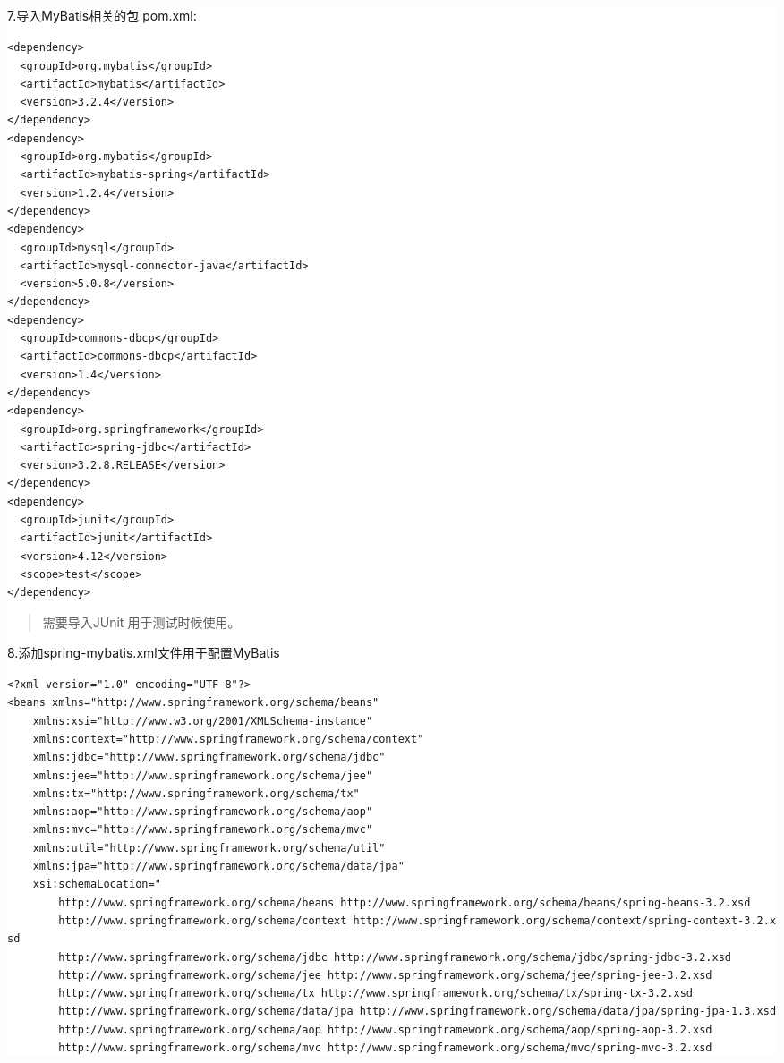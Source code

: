 7.导入MyBatis相关的包 pom.xml:

	<dependency>
	  <groupId>org.mybatis</groupId>
	  <artifactId>mybatis</artifactId>
	  <version>3.2.4</version>
	</dependency>
	<dependency>
	  <groupId>org.mybatis</groupId>
	  <artifactId>mybatis-spring</artifactId>
	  <version>1.2.4</version>
	</dependency>
	<dependency>
	  <groupId>mysql</groupId>
	  <artifactId>mysql-connector-java</artifactId>
	  <version>5.0.8</version>
	</dependency>
	<dependency>
	  <groupId>commons-dbcp</groupId>
	  <artifactId>commons-dbcp</artifactId>
	  <version>1.4</version>
	</dependency>
	<dependency>
	  <groupId>org.springframework</groupId>
	  <artifactId>spring-jdbc</artifactId>
	  <version>3.2.8.RELEASE</version>
	</dependency>
	<dependency>
	  <groupId>junit</groupId>
	  <artifactId>junit</artifactId>
	  <version>4.12</version>
	  <scope>test</scope>
	</dependency>	

> 需要导入JUnit 用于测试时候使用。

8.添加spring-mybatis.xml文件用于配置MyBatis

	<?xml version="1.0" encoding="UTF-8"?>
	<beans xmlns="http://www.springframework.org/schema/beans" 
		xmlns:xsi="http://www.w3.org/2001/XMLSchema-instance"
		xmlns:context="http://www.springframework.org/schema/context" 
		xmlns:jdbc="http://www.springframework.org/schema/jdbc"  
		xmlns:jee="http://www.springframework.org/schema/jee" 
		xmlns:tx="http://www.springframework.org/schema/tx"
		xmlns:aop="http://www.springframework.org/schema/aop" 
		xmlns:mvc="http://www.springframework.org/schema/mvc"
		xmlns:util="http://www.springframework.org/schema/util"
		xmlns:jpa="http://www.springframework.org/schema/data/jpa"
		xsi:schemaLocation="
			http://www.springframework.org/schema/beans http://www.springframework.org/schema/beans/spring-beans-3.2.xsd
			http://www.springframework.org/schema/context http://www.springframework.org/schema/context/spring-context-3.2.xsd
			http://www.springframework.org/schema/jdbc http://www.springframework.org/schema/jdbc/spring-jdbc-3.2.xsd
			http://www.springframework.org/schema/jee http://www.springframework.org/schema/jee/spring-jee-3.2.xsd
			http://www.springframework.org/schema/tx http://www.springframework.org/schema/tx/spring-tx-3.2.xsd
			http://www.springframework.org/schema/data/jpa http://www.springframework.org/schema/data/jpa/spring-jpa-1.3.xsd
			http://www.springframework.org/schema/aop http://www.springframework.org/schema/aop/spring-aop-3.2.xsd
			http://www.springframework.org/schema/mvc http://www.springframework.org/schema/mvc/spring-mvc-3.2.xsd